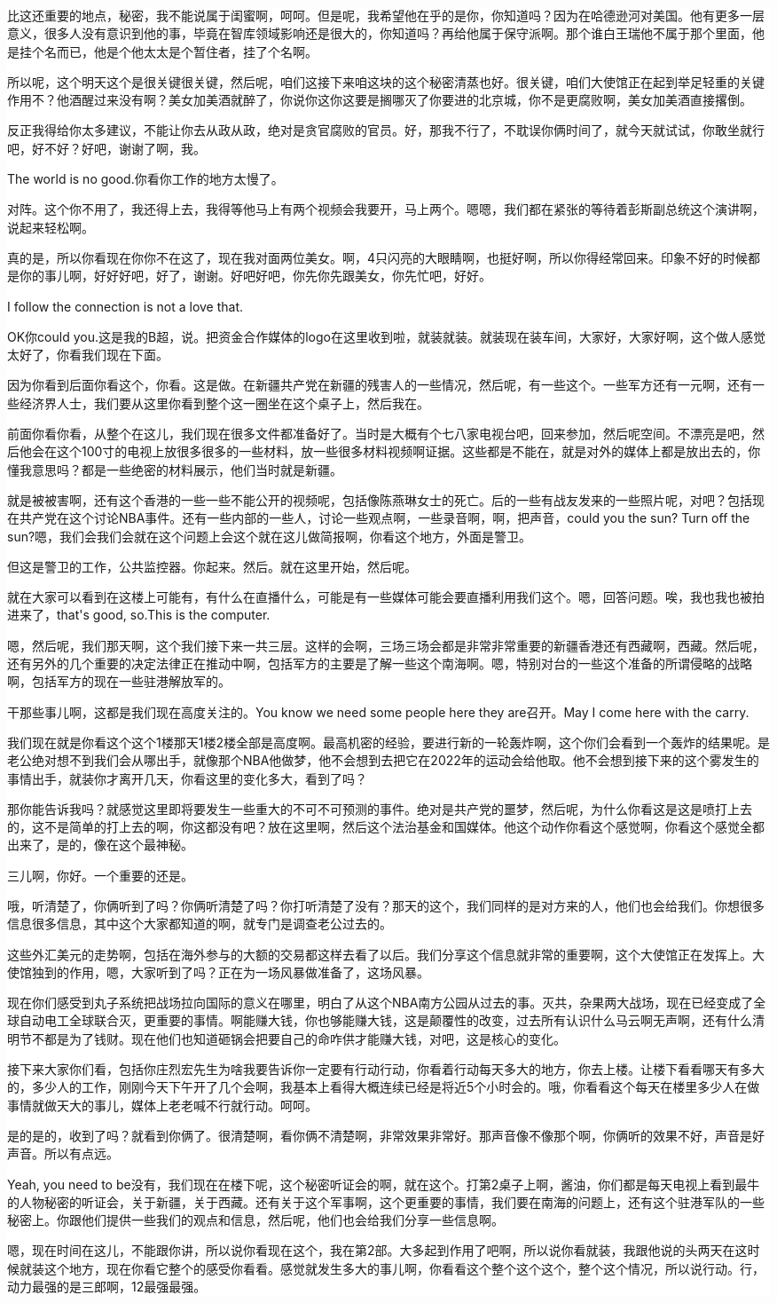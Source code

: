   比这还重要的地点，秘密，我不能说属于闺蜜啊，呵呵。但是呢，我希望他在乎的是你，你知道吗？因为在哈德逊河对美国。他有更多一层意义，很多人没有意识到他的事，毕竟在智库领域影响还是很大的，你知道吗？再给他属于保守派啊。那个谁白王瑞他不属于那个里面，他是挂个名而已，他是个他太太是个暂住者，挂了个名啊。

  所以呢，这个明天这个是很关键很关键，然后呢，咱们这接下来咱这块的这个秘密清蒸也好。很关键，咱们大使馆正在起到举足轻重的关键作用不？他酒醒过来没有啊？美女加美酒就醉了，你说你这你这要是搁哪灭了你要进的北京城，你不是更腐败啊，美女加美酒直接撂倒。

  反正我得给你太多建议，不能让你去从政从政，绝对是贪官腐败的官员。好，那我不行了，不耽误你俩时间了，就今天就试试，你敢坐就行吧，好不好？好吧，谢谢了啊，我。

  The world is no good.你看你工作的地方太慢了。

  对阵。这个你不用了，我还得上去，我得等他马上有两个视频会我要开，马上两个。嗯嗯，我们都在紧张的等待着彭斯副总统这个演讲啊，说起来轻松啊。

  真的是，所以你看现在你你不在这了，现在我对面两位美女。啊，4只闪亮的大眼睛啊，也挺好啊，所以你得经常回来。印象不好的时候都是你的事儿啊，好好好吧，好了，谢谢。好吧好吧，你先你先跟美女，你先忙吧，好好。

  I follow the connection is not a love that.

  OK你could you.这是我的B超，说。把资金合作媒体的logo在这里收到啦，就装就装。就装现在装车间，大家好，大家好啊，这个做人感觉太好了，你看我们现在下面。

  因为你看到后面你看这个，你看。这是做。在新疆共产党在新疆的残害人的一些情况，然后呢，有一些这个。一些军方还有一元啊，还有一些经济界人士，我们要从这里你看到整个这一圈坐在这个桌子上，然后我在。

  前面你看你看，从整个在这儿，我们现在很多文件都准备好了。当时是大概有个七八家电视台吧，回来参加，然后呢空间。不漂亮是吧，然后他会在这个100寸的电视上放很多很多的一些材料，放一些很多材料视频啊证据。这些都是不能在，就是对外的媒体上都是放出去的，你懂我意思吗？都是一些绝密的材料展示，他们当时就是新疆。

  就是被被害啊，还有这个香港的一些一些不能公开的视频呢，包括像陈燕琳女士的死亡。后的一些有战友发来的一些照片呢，对吧？包括现在共产党在这个讨论NBA事件。还有一些内部的一些人，讨论一些观点啊，一些录音啊，啊，把声音，could you the sun? Turn off the sun?嗯，我们会我们会就在这个问题上会这个就在这儿做简报啊，你看这个地方，外面是警卫。

  但这是警卫的工作，公共监控器。你起来。然后。就在这里开始，然后呢。

  就在大家可以看到在这楼上可能有，有什么在直播什么，可能是有一些媒体可能会要直播利用我们这个。嗯，回答问题。唉，我也我也被拍进来了，that&#39;s good, so.This is the computer.

  嗯，然后呢，我们那天啊，这个我们接下来一共三层。这样的会啊，三场三场会都是非常非常重要的新疆香港还有西藏啊，西藏。然后呢，还有另外的几个重要的决定法律正在推动中啊，包括军方的主要是了解一些这个南海啊。嗯，特别对台的一些这个准备的所谓侵略的战略啊，包括军方的现在一些驻港解放军的。

  干那些事儿啊，这都是我们现在高度关注的。You know we need some people here they are召开。May I come here with the carry.

  我们现在就是你看这个这个1楼那天1楼2楼全部是高度啊。最高机密的经验，要进行新的一轮轰炸啊，这个你们会看到一个轰炸的结果呢。是老公绝对想不到我们会从哪出手，就像那个NBA他做梦，他不会想到去把它在2022年的运动会给他取。他不会想到接下来的这个雾发生的事情出手，就装你才离开几天，你看这里的变化多大，看到了吗？

  那你能告诉我吗？就感觉这里即将要发生一些重大的不可不可预测的事件。绝对是共产党的噩梦，然后呢，为什么你看这是这是喷打上去的，这不是简单的打上去的啊，你这都没有吧？放在这里啊，然后这个法治基金和国媒体。他这个动作你看这个感觉啊，你看这个感觉全都出来了，是的，像在这个最神秘。

  三儿啊，你好。一个重要的还是。

  哦，听清楚了，你俩听到了吗？你俩听清楚了吗？你打听清楚了没有？那天的这个，我们同样的是对方来的人，他们也会给我们。你想很多信息很多信息，其中这个大家都知道的啊，就专门是调查老公过去的。

  这些外汇美元的走势啊，包括在海外参与的大额的交易都这样去看了以后。我们分享这个信息就非常的重要啊，这个大使馆正在发挥上。大使馆独到的作用，嗯，大家听到了吗？正在为一场风暴做准备了，这场风暴。

  现在你们感受到丸子系统把战场拉向国际的意义在哪里，明白了从这个NBA南方公园从过去的事。灭共，杂果两大战场，现在已经变成了全球自动电工全球联合灭，更重要的事情。啊能赚大钱，你也够能赚大钱，这是颠覆性的改变，过去所有认识什么马云啊无声啊，还有什么清明节不都是为了钱财。现在他们也知道砸锅会把要自己的命咋供才能赚大钱，对吧，这是核心的变化。

  接下来大家你们看，包括你庄烈宏先生为啥我要告诉你一定要有行动行动，你看着行动每天多大的地方，你去上楼。让楼下看看哪天有多大的，多少人的工作，刚刚今天下午开了几个会啊，我基本上看得大概连续已经是将近5个小时会的。哦，你看看这个每天在楼里多少人在做事情就做天大的事儿，媒体上老老喊不行就行动。呵呵。

  是的是的，收到了吗？就看到你俩了。很清楚啊，看你俩不清楚啊，非常效果非常好。那声音像不像那个啊，你俩听的效果不好，声音是好声音。所以有点远。

  Yeah, you need to be没有，我们现在在楼下呢，这个秘密听证会的啊，就在这个。打第2桌子上啊，酱油，你们都是每天电视上看到最牛的人物秘密的听证会，关于新疆，关于西藏。还有关于这个军事啊，这个更重要的事情，我们要在南海的问题上，还有这个驻港军队的一些秘密上。你跟他们提供一些我们的观点和信息，然后呢，他们也会给我们分享一些信息啊。

  嗯，现在时间在这儿，不能跟你讲，所以说你看现在这个，我在第2部。大多起到作用了吧啊，所以说你看就装，我跟他说的头两天在这时候就装这个地方，现在你看它整个的感受你看看。感觉就发生多大的事儿啊，你看看这个整个这个这个，整个这个情况，所以说行动。行，动力最强的是三郎啊，12最强最强。
